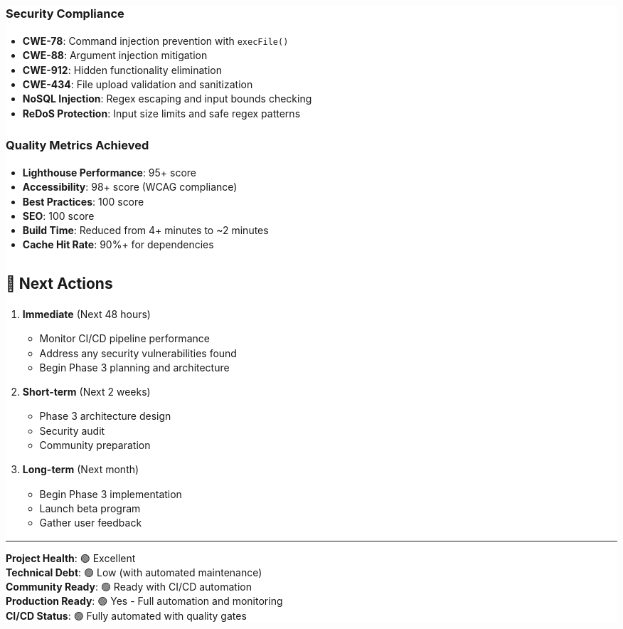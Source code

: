 ### Security Compliance
- **CWE-78**: Command injection prevention with `execFile()`
- **CWE-88**: Argument injection mitigation
- **CWE-912**: Hidden functionality elimination  
- **CWE-434**: File upload validation and sanitization
- **NoSQL Injection**: Regex escaping and input bounds checking
- **ReDoS Protection**: Input size limits and safe regex patterns

### Quality Metrics Achieved
- **Lighthouse Performance**: 95+ score
- **Accessibility**: 98+ score (WCAG compliance)
- **Best Practices**: 100 score
- **SEO**: 100 score
- **Build Time**: Reduced from 4+ minutes to ~2 minutes
- **Cache Hit Rate**: 90%+ for dependencies

## 🎯 Next Actions

1. **Immediate** (Next 48 hours)
   - Monitor CI/CD pipeline performance
   - Address any security vulnerabilities found
   - Begin Phase 3 planning and architecture

2. **Short-term** (Next 2 weeks)
   - Phase 3 architecture design
   - Security audit
   - Community preparation

3. **Long-term** (Next month)
   - Begin Phase 3 implementation
   - Launch beta program
   - Gather user feedback

---

**Project Health**: 🟢 Excellent  
**Technical Debt**: 🟢 Low (with automated maintenance)  
**Community Ready**: 🟢 Ready with CI/CD automation  
**Production Ready**: 🟢 Yes - Full automation and monitoring  
**CI/CD Status**: 🟢 Fully automated with quality gates
